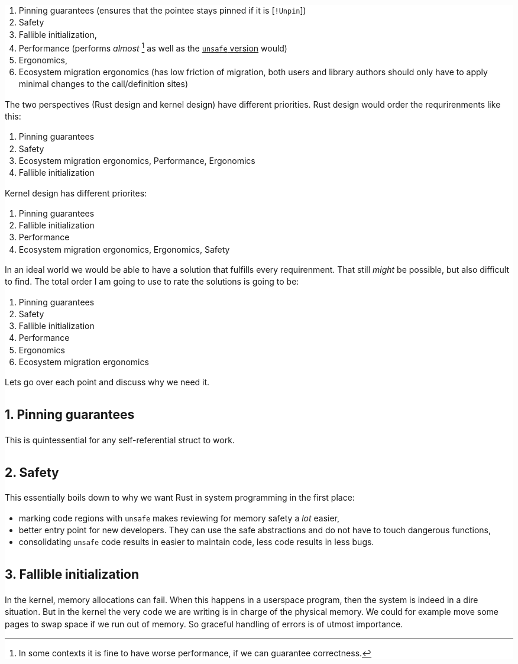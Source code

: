 1. Pinning guarantees (ensures that the pointee stays pinned if it is [`!Unpin`])
2. Safety
3. Fallible initialization,
4. Performance (performs *almost* [^4] as well as the [`unsafe` version][unsafe-solution] would)
5. Ergonomics,
6. Ecosystem migration ergonomics (has low friction of migration, both users and library authors
  should only have to apply minimal changes to the call/definition sites)

The two perspectives (Rust design and kernel design) have different priorities. Rust design would
order the requrirenments like this:

1. Pinning guarantees
2. Safety
3. Ecosystem migration ergonomics, Performance, Ergonomics
4. Fallible initialization

Kernel design has different priorites:

1. Pinning guarantees
2. Fallible initialization
3. Performance
4. Ecosystem migration ergonomics, Ergonomics, Safety

In an ideal world we would be able to have a solution that fulfills every requirenment. That still
*might* be possible, but also difficult to find. The total order I am going to use to rate the
solutions is going to be:

1. Pinning guarantees
2. Safety
3. Fallible initialization
4. Performance
5. Ergonomics
6. Ecosystem migration ergonomics

Lets go over each point and discuss why we need it.

## 1. Pinning guarantees

This is quintessential for any self-referential struct to work.

## 2. Safety

This essentially boils down to why we want Rust in system programming in the first place:

- marking code regions with `unsafe` makes reviewing for memory safety a *lot* easier,
- better entry point for new developers. They can use the safe abstractions and do not have to touch
  dangerous functions,
- consolidating `unsafe` code results in easier to maintain code, less code results in less bugs.

## 3. Fallible initialization

In the kernel, memory allocations can fail. When this happens in a userspace program, then the system
is indeed in a dire situation. But in the kernel the very code we are writing is in charge of the
physical memory. We could for example move some pages to swap space if we run out of memory. So
graceful handling of errors is of utmost importance.


[unsafe-solution]: #unsafe-solution
[^2]: I have simplified the process in order to aid understanding. Visit the [documentation][mutex-docs] for details.
[^4]: In some contexts it is fine to have worse performance, if we can guarantee correctness.
[^5]: Again, some part have been omitted. For the exact details review [the code here](https://github.com/Rust-for-Linux/linux/blob/459035ab65c0ebb8d7054b24b6c00de907819eb2/rust/kernel/sync/mutex.rs).
[^6]: The `syn` crate has about 55k+ loc. The rust biniding for the Linux kernel has about 22k+ loc.
[placement-by-return]: ../return-value-optimization/placement-by-return.md
[`Pin<P>`]: https://doc.rust-lang.org/core/pin/struct.Pin.html
[`Unpin`]: https://doc.rust-lang.org/core/marker/trait.Unpin.html
[`!Unpin`]: https://doc.rust-lang.org/core/marker/trait.Unpin.html
[`pin-project`]: https://crates.io/crates/pin-project
[`pin-project-lite`]: https://crates.io/crates/pin-project-lite
[lockdep]: https://www.kernel.org/doc/html/latest/locking/lockdep-design.html
[`syn`]: https://crates.io/crates/syn
[kernel-mutex]: https://github.com/Rust-for-Linux/linux/blob/459035ab65c0ebb8d7054b24b6c00de907819eb2/rust/kernel/sync/mutex.rs#L56
[mutex-docs]: https://www.kernel.org/doc/html/latest/locking/mutex-design.html
[pin-and-suffering]: https://fasterthanli.me/articles/pin-and-suffering
[pbr-rfc]: https://github.com/rust-lang/rfcs/pull/2884
[mcyoung-ctors]: https://mcyoung.xyz/2021/04/26/move-ctors/
[simple-safe-init]: https://github.com/y86-dev/simple-safe-init/tree/experiment
[simple-safe-init-experiment]: https://github.com/y86-dev/simple-safe-init/tree/experiment-syntax
[ssi-kernel]: https://github.com/y86-dev/linux/tree/simple-init-experiment
[pbr-discussion]: https://rust-lang.zulipchat.com/#narrow/stream/213817-t-lang/topic/placement.20by.20return/near/299535580
[rustyyato-rfc]: https://github.com/rust-lang/rfcs/pull/2534
[old-ptr-rfc]: https://github.com/rust-lang/rfcs/pull/98
[Rust book]: https://doc.rust-lang.org/stable/book/
[fp-rfc]: https://github.com/rust-lang/rfcs/pull/3318
[internals thread]: https://internals.rust-lang.org/t/safe-pinned-initialization/17404